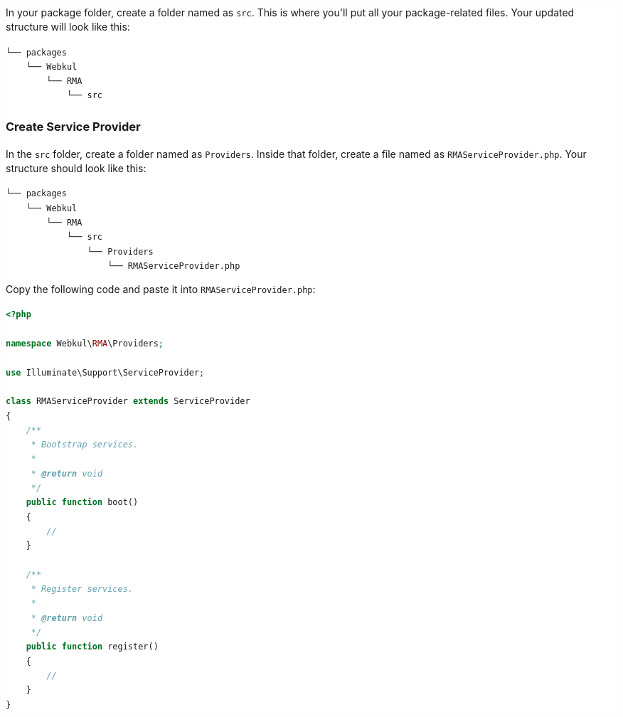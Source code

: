 In your package folder, create a folder named as `src`. This is where you'll put all your package-related files. Your updated structure will look like this:

```
└── packages
    └── Webkul
        └── RMA
            └── src
```

### Create Service Provider

In the `src` folder, create a folder named as `Providers`. Inside that folder, create a file named as `RMAServiceProvider.php`. Your structure should look like this:

```
└── packages
    └── Webkul
        └── RMA
            └── src
                └── Providers
                    └── RMAServiceProvider.php
```

Copy the following code and paste it into `RMAServiceProvider.php`:

```php
<?php

namespace Webkul\RMA\Providers;

use Illuminate\Support\ServiceProvider;

class RMAServiceProvider extends ServiceProvider
{
    /**
     * Bootstrap services.
     *
     * @return void
     */
    public function boot()
    {
        //
    }

    /**
     * Register services.
     *
     * @return void
     */
    public function register()
    {
        //
    }
}
```
